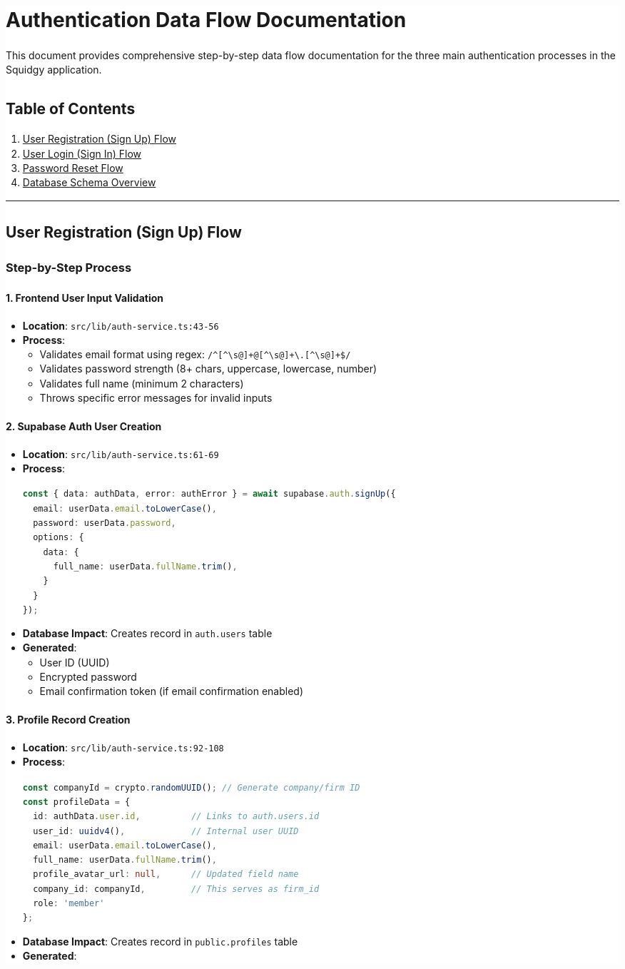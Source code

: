 # Authentication Data Flow Documentation

This document provides comprehensive step-by-step data flow documentation for the three main authentication processes in the Squidgy application.

## Table of Contents
1. [User Registration (Sign Up) Flow](#user-registration-sign-up-flow)
2. [User Login (Sign In) Flow](#user-login-sign-in-flow)
3. [Password Reset Flow](#password-reset-flow)
4. [Database Schema Overview](#database-schema-overview)

---

## User Registration (Sign Up) Flow

### Step-by-Step Process

#### 1. Frontend User Input Validation
- **Location**: `src/lib/auth-service.ts:43-56`
- **Process**:
  - Validates email format using regex: `/^[^\s@]+@[^\s@]+\.[^\s@]+$/`
  - Validates password strength (8+ chars, uppercase, lowercase, number)
  - Validates full name (minimum 2 characters)
  - Throws specific error messages for invalid inputs

#### 2. Supabase Auth User Creation
- **Location**: `src/lib/auth-service.ts:61-69`
- **Process**:
  ```typescript
  const { data: authData, error: authError } = await supabase.auth.signUp({
    email: userData.email.toLowerCase(),
    password: userData.password,
    options: {
      data: {
        full_name: userData.fullName.trim(),
      }
    }
  });
  ```
- **Database Impact**: Creates record in `auth.users` table
- **Generated**: 
  - User ID (UUID)
  - Encrypted password
  - Email confirmation token (if email confirmation enabled)

#### 3. Profile Record Creation
- **Location**: `src/lib/auth-service.ts:92-108`
- **Process**:
  ```typescript
  const companyId = crypto.randomUUID(); // Generate company/firm ID
  const profileData = {
    id: authData.user.id,          // Links to auth.users.id
    user_id: uuidv4(),             // Internal user UUID
    email: userData.email.toLowerCase(),
    full_name: userData.fullName.trim(),
    profile_avatar_url: null,      // Updated field name
    company_id: companyId,         // This serves as firm_id
    role: 'member'
  };
  ```
- **Database Impact**: Creates record in `public.profiles` table
- **Generated**: